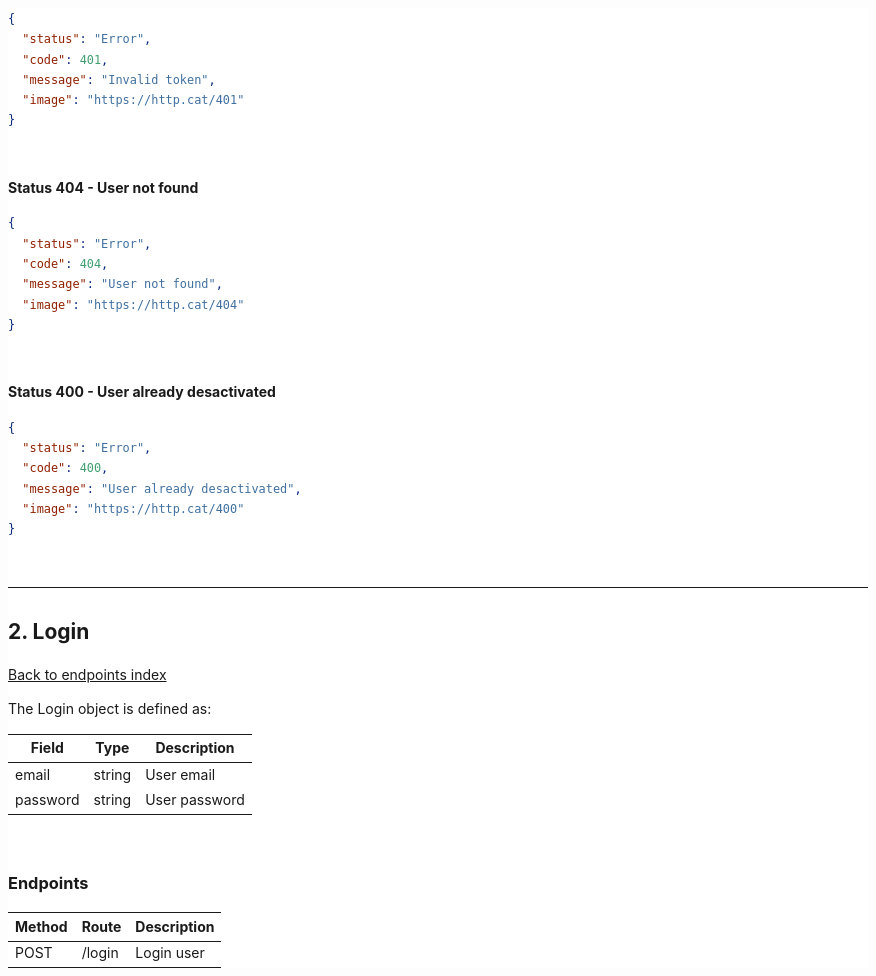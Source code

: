 ```json
{
  "status": "Error",
  "code": 401,
  "message": "Invalid token",
  "image": "https://http.cat/401"
}
```

<br>

**Status 404 - User not found**

```json
{
  "status": "Error",
  "code": 404,
  "message": "User not found",
  "image": "https://http.cat/404"
}
```

<br>

**Status 400 - User already desactivated**

```json
{
  "status": "Error",
  "code": 400,
  "message": "User already desactivated",
  "image": "https://http.cat/400"
}
```

<br>

---

## 2. **Login**

[ Back to endpoints index ](#index)

The Login object is defined as:

| **Field** | **Type** | **Description** |
| --------- | -------- | --------------- |
| email     | string   | User email      |
| password  | string   | User password   |

<br>

### **Endpoints**

| **Method** | **Route** | **Description** |
| ---------- | --------- | --------------- |
| POST       | /login    | Login user      |
